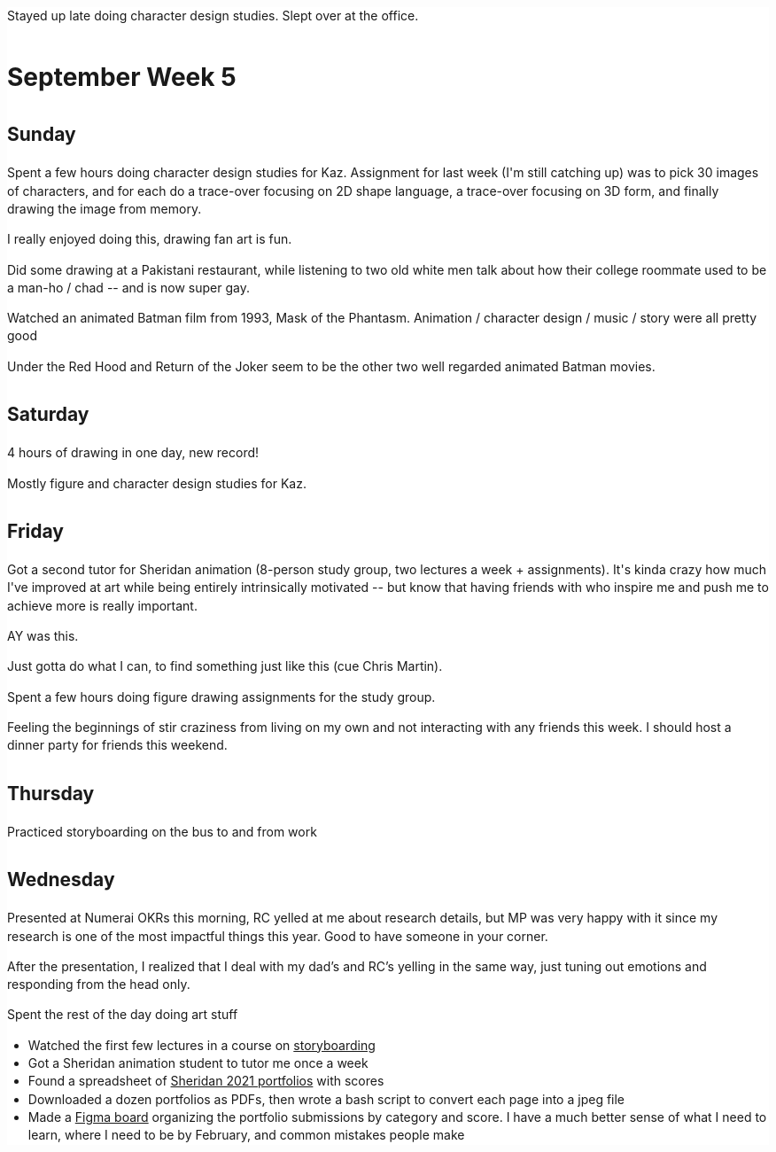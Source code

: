 Stayed up late doing character design studies. Slept over at the office.

# September Week 5
## Sunday
Spent a few hours doing character design studies for Kaz. Assignment for last week (I'm still catching up) was to pick 30 images of characters, and for each do a trace-over focusing on 2D shape language, a trace-over focusing on 3D form, and finally drawing the image from memory.

I really enjoyed doing this, drawing fan art is fun.

Did some drawing at a Pakistani restaurant, while listening to two old white men talk about how their college roommate used to be a man-ho / chad -- and is now super gay.

Watched an animated Batman film from 1993, Mask of the Phantasm. Animation / character design / music / story were all pretty good

Under the Red Hood and Return of the Joker seem to be the other two well regarded animated Batman movies.

## Saturday
4 hours of drawing in one day, new record!

Mostly figure and character design studies for Kaz.

## Friday
Got a second tutor for Sheridan animation (8-person study group, two lectures a week + assignments). It's kinda crazy how much I've improved at art while being entirely intrinsically motivated -- but know that having friends with who inspire me and push me to achieve more is really important.

AY was this.

Just gotta do what I can, to find something just like this (cue Chris Martin).

Spent a few hours doing figure drawing assignments for the study group.

Feeling the beginnings of stir craziness from living on my own and not interacting with any friends this week. I should host a dinner party for friends this weekend.

## Thursday
Practiced storyboarding on the bus to and from work

## Wednesday
Presented at Numerai OKRs this morning, RC yelled at me about research details, but MP was very happy with it since my research is one of the most impactful things this year. Good to have someone in your corner.

After the presentation, I realized that I deal with my dad’s and RC’s yelling in the same way, just tuning out emotions and responding from the head only.

Spent the rest of the day doing art stuff
- Watched the first few lectures in a course on [storyboarding](https://creatureartteacher.com/product/storyboard-course-with-lyndon-ruddy/)
- Got a Sheridan animation student to tutor me once a week
- Found a spreadsheet of [Sheridan 2021 portfolios](https://docs.google.com/spreadsheets/d/1-dMMZ6EYUTH8PRYAW4K-wzbaFRLPD94OXvyBKSpFo1E/edit#gid=0) with scores
- Downloaded a dozen portfolios as PDFs, then wrote a bash script to convert each page into a jpeg file
- Made a [Figma board](https://drive.google.com/file/d/12EU79i-86F15TP_JeSzqOD1sF4Eyamzm/view?usp=sharing) organizing the portfolio submissions by category and score. I have a much better sense of what I need to learn, where I need to be by February, and common mistakes people make
